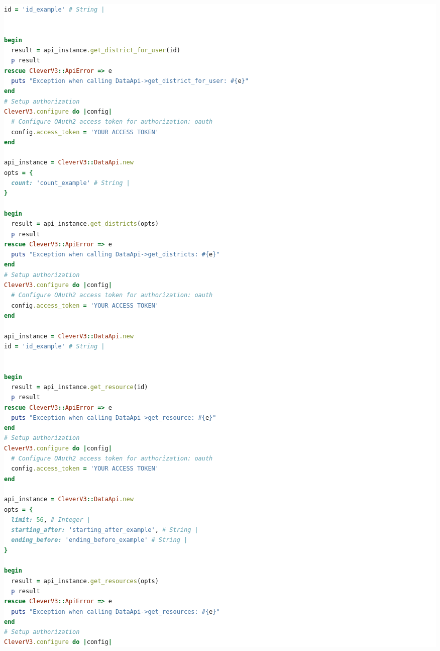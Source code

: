```ruby
id = 'id_example' # String | 


begin
  result = api_instance.get_district_for_user(id)
  p result
rescue CleverV3::ApiError => e
  puts "Exception when calling DataApi->get_district_for_user: #{e}"
end
# Setup authorization
CleverV3.configure do |config|
  # Configure OAuth2 access token for authorization: oauth
  config.access_token = 'YOUR ACCESS TOKEN'
end

api_instance = CleverV3::DataApi.new
opts = { 
  count: 'count_example' # String | 
}

begin
  result = api_instance.get_districts(opts)
  p result
rescue CleverV3::ApiError => e
  puts "Exception when calling DataApi->get_districts: #{e}"
end
# Setup authorization
CleverV3.configure do |config|
  # Configure OAuth2 access token for authorization: oauth
  config.access_token = 'YOUR ACCESS TOKEN'
end

api_instance = CleverV3::DataApi.new
id = 'id_example' # String | 


begin
  result = api_instance.get_resource(id)
  p result
rescue CleverV3::ApiError => e
  puts "Exception when calling DataApi->get_resource: #{e}"
end
# Setup authorization
CleverV3.configure do |config|
  # Configure OAuth2 access token for authorization: oauth
  config.access_token = 'YOUR ACCESS TOKEN'
end

api_instance = CleverV3::DataApi.new
opts = { 
  limit: 56, # Integer | 
  starting_after: 'starting_after_example', # String | 
  ending_before: 'ending_before_example' # String | 
}

begin
  result = api_instance.get_resources(opts)
  p result
rescue CleverV3::ApiError => e
  puts "Exception when calling DataApi->get_resources: #{e}"
end
# Setup authorization
CleverV3.configure do |config|
```